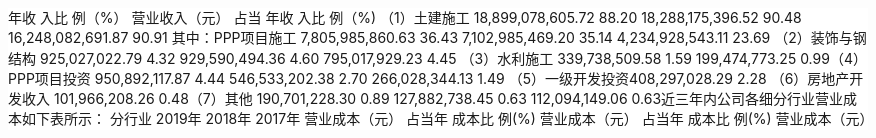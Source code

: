年收
入比
例（%）
营业收入（元）
占当
年收
入比
例（%)
（1）土建施工
18,899,078,605.72
88.20
18,288,175,396.52
90.48
16,248,082,691.87
90.91
其中：PPP项目施工
7,805,985,860.63
36.43
7,102,985,469.20
35.14
4,234,928,543.11
23.69
（2）装饰与钢结构
925,027,022.79
4.32
929,590,494.36
4.60
795,017,929.23
4.45
（3）水利施工
339,738,509.58
1.59
199,474,773.25
0.99（4）PPP项目投资
950,892,117.87
4.44
546,533,202.38
2.70
266,028,344.13
1.49
（5）一级开发投资408,297,028.29
2.28
（6）房地产开发收入
101,966,208.26
0.48（7）其他
190,701,228.30
0.89
127,882,738.45
0.63
112,094,149.06
0.63近三年内公司各细分行业营业成本如下表所示：
分行业
2019年
2018年
2017年
营业成本（元）
占当年
成本比
例(%)
营业成本（元）
占当年
成本比
例(%)
营业成本（元）